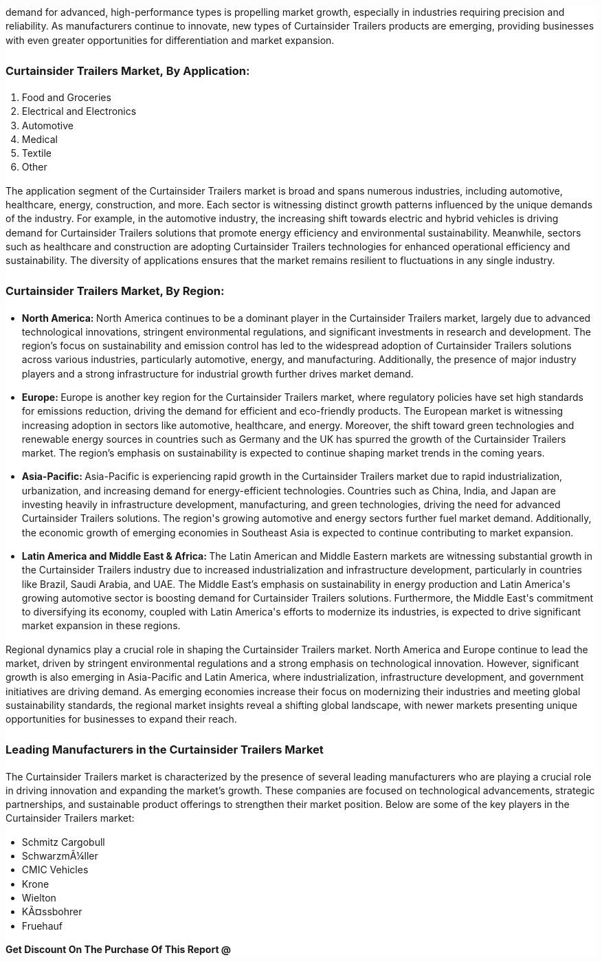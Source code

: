 demand for advanced, high-performance types is propelling market growth, especially in industries requiring precision and reliability. As manufacturers continue to innovate, new types of Curtainsider Trailers products are emerging, providing businesses with even greater opportunities for differentiation and market expansion.</p><h3>Curtainsider Trailers Market,&nbsp;By Application:</h3><ol><li>Food and Groceries<li> Electrical and Electronics<li> Automotive<li> Medical<li> Textile<li> Other</li></ol><p>The application segment of the Curtainsider Trailers market is broad and spans numerous industries, including automotive, healthcare, energy, construction, and more. Each sector is witnessing distinct growth patterns influenced by the unique demands of the industry. For example, in the automotive industry, the increasing shift towards electric and hybrid vehicles is driving demand for Curtainsider Trailers solutions that promote energy efficiency and environmental sustainability. Meanwhile, sectors such as healthcare and construction are adopting Curtainsider Trailers technologies for enhanced operational efficiency and sustainability. The diversity of applications ensures that the market remains resilient to fluctuations in any single industry.</p><h3>Curtainsider Trailers Market, By Region:</h3><ul><li><p><strong>North America:&nbsp;</strong>North America continues to be a dominant player in the Curtainsider Trailers market, largely due to advanced technological innovations, stringent environmental regulations, and significant investments in research and development. The region&rsquo;s focus on sustainability and emission control has led to the widespread adoption of Curtainsider Trailers solutions across various industries, particularly automotive, energy, and manufacturing. Additionally, the presence of major industry players and a strong infrastructure for industrial growth further drives market demand.</p></li><li><p><strong><strong>Europe:&nbsp;</strong></strong>Europe is another key region for the Curtainsider Trailers market, where regulatory policies have set high standards for emissions reduction, driving the demand for efficient and eco-friendly products. The European market is witnessing increasing adoption in sectors like automotive, healthcare, and energy. Moreover, the shift toward green technologies and renewable energy sources in countries such as Germany and the UK has spurred the growth of the Curtainsider Trailers market. The region&rsquo;s emphasis on sustainability is expected to continue shaping market trends in the coming years.</p></li><li><p><strong><strong>Asia-Pacific:&nbsp;</strong></strong>Asia-Pacific is experiencing rapid growth in the Curtainsider Trailers market due to rapid industrialization, urbanization, and increasing demand for energy-efficient technologies. Countries such as China, India, and Japan are investing heavily in infrastructure development, manufacturing, and green technologies, driving the need for advanced Curtainsider Trailers solutions. The region's growing automotive and energy sectors further fuel market demand. Additionally, the economic growth of emerging economies in Southeast Asia is expected to continue contributing to market expansion.</p></li><li><p><strong><strong>Latin America and Middle East &amp; Africa:&nbsp;</strong></strong>The Latin American and Middle Eastern markets are witnessing substantial growth in the Curtainsider Trailers industry due to increased industrialization and infrastructure development, particularly in countries like Brazil, Saudi Arabia, and UAE. The Middle East&rsquo;s emphasis on sustainability in energy production and Latin America's growing automotive sector is boosting demand for Curtainsider Trailers solutions. Furthermore, the Middle East's commitment to diversifying its economy, coupled with Latin America's efforts to modernize its industries, is expected to drive significant market expansion in these regions.</p></li></ul><p>Regional dynamics play a crucial role in shaping the Curtainsider Trailers market. North America and Europe continue to lead the market, driven by stringent environmental regulations and a strong emphasis on technological innovation. However, significant growth is also emerging in Asia-Pacific and Latin America, where industrialization, infrastructure development, and government initiatives are driving demand. As emerging economies increase their focus on modernizing their industries and meeting global sustainability standards, the regional market insights reveal a shifting global landscape, with newer markets presenting unique opportunities for businesses to expand their reach.</p><h3><strong>Leading Manufacturers in the Curtainsider Trailers Market</strong></h3><p>The Curtainsider Trailers market is characterized by the presence of several leading manufacturers who are playing a crucial role in driving innovation and expanding the market&rsquo;s growth. These companies are focused on technological advancements, strategic partnerships, and sustainable product offerings to strengthen their market position. Below are some of the key players in the Curtainsider Trailers market:</p></div><div class="article-main__content" data-test-id="publishing-text-block"><ul><li><span class="">Schmitz Cargobull<li> SchwarzmÃ¼ller<li> CMIC Vehicles<li> Krone<li> Wielton<li> KÃ¤ssbohrer<li> Fruehauf</span></li></ul></div><div class="article-main__content" data-test-id="publishing-text-block"><p><span class="font-[700]"><strong>Get Discount On The Purchase Of This Report @</strong>